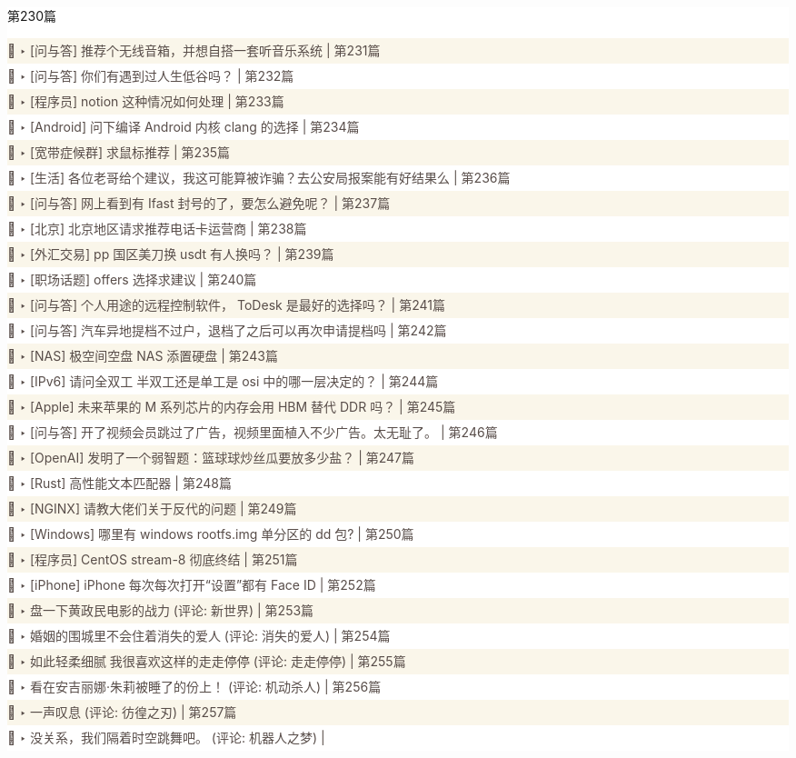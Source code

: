 第230篇</a></div><div style='line-height:3;background-color:#FAF6EA;' ><a href='https://www.v2ex.com/t/1049045#reply5' style="line-height:2;text-decoration:none;display:block;color:#584D49;">🌈 ‣ [问与答] 推荐个无线音箱，并想自搭一套听音乐系统 | 第231篇</a></div><div style='line-height:3;' ><a href='https://www.v2ex.com/t/1049044#reply7' style="line-height:2;text-decoration:none;display:block;color:#584D49;">🌈 ‣ [问与答] 你们有遇到过人生低谷吗？ | 第232篇</a></div><div style='line-height:3;background-color:#FAF6EA;' ><a href='https://www.v2ex.com/t/1049043#reply0' style="line-height:2;text-decoration:none;display:block;color:#584D49;">🌈 ‣ [程序员] notion 这种情况如何处理 | 第233篇</a></div><div style='line-height:3;' ><a href='https://www.v2ex.com/t/1049042#reply0' style="line-height:2;text-decoration:none;display:block;color:#584D49;">🌈 ‣ [Android] 问下编译 Android 内核 clang 的选择 | 第234篇</a></div><div style='line-height:3;background-color:#FAF6EA;' ><a href='https://www.v2ex.com/t/1049041#reply12' style="line-height:2;text-decoration:none;display:block;color:#584D49;">🌈 ‣ [宽带症候群] 求鼠标推荐 | 第235篇</a></div><div style='line-height:3;' ><a href='https://www.v2ex.com/t/1049040#reply6' style="line-height:2;text-decoration:none;display:block;color:#584D49;">🌈 ‣ [生活] 各位老哥给个建议，我这可能算被诈骗？去公安局报案能有好结果么 | 第236篇</a></div><div style='line-height:3;background-color:#FAF6EA;' ><a href='https://www.v2ex.com/t/1049039#reply2' style="line-height:2;text-decoration:none;display:block;color:#584D49;">🌈 ‣ [问与答] 网上看到有 Ifast 封号的了，要怎么避免呢？ | 第237篇</a></div><div style='line-height:3;' ><a href='https://www.v2ex.com/t/1049038#reply1' style="line-height:2;text-decoration:none;display:block;color:#584D49;">🌈 ‣ [北京] 北京地区请求推荐电话卡运营商 | 第238篇</a></div><div style='line-height:3;background-color:#FAF6EA;' ><a href='https://www.v2ex.com/t/1049037#reply0' style="line-height:2;text-decoration:none;display:block;color:#584D49;">🌈 ‣ [外汇交易] pp 国区美刀换 usdt 有人换吗？ | 第239篇</a></div><div style='line-height:3;' ><a href='https://www.v2ex.com/t/1049035#reply8' style="line-height:2;text-decoration:none;display:block;color:#584D49;">🌈 ‣ [职场话题] offers 选择求建议 | 第240篇</a></div><div style='line-height:3;background-color:#FAF6EA;' ><a href='https://www.v2ex.com/t/1049034#reply0' style="line-height:2;text-decoration:none;display:block;color:#584D49;">🌈 ‣ [问与答] 个人用途的远程控制软件， ToDesk 是最好的选择吗？ | 第241篇</a></div><div style='line-height:3;' ><a href='https://www.v2ex.com/t/1049033#reply0' style="line-height:2;text-decoration:none;display:block;color:#584D49;">🌈 ‣ [问与答] 汽车异地提档不过户，退档了之后可以再次申请提档吗 | 第242篇</a></div><div style='line-height:3;background-color:#FAF6EA;' ><a href='https://www.v2ex.com/t/1049032#reply8' style="line-height:2;text-decoration:none;display:block;color:#584D49;">🌈 ‣ [NAS] 极空间空盘 NAS 添置硬盘 | 第243篇</a></div><div style='line-height:3;' ><a href='https://www.v2ex.com/t/1049031#reply7' style="line-height:2;text-decoration:none;display:block;color:#584D49;">🌈 ‣ [IPv6] 请问全双工 半双工还是单工是 osi 中的哪一层决定的？ | 第244篇</a></div><div style='line-height:3;background-color:#FAF6EA;' ><a href='https://www.v2ex.com/t/1049030#reply6' style="line-height:2;text-decoration:none;display:block;color:#584D49;">🌈 ‣ [Apple] 未来苹果的 M 系列芯片的内存会用 HBM 替代 DDR 吗？ | 第245篇</a></div><div style='line-height:3;' ><a href='https://www.v2ex.com/t/1049029#reply2' style="line-height:2;text-decoration:none;display:block;color:#584D49;">🌈 ‣ [问与答] 开了视频会员跳过了广告，视频里面植入不少广告。太无耻了。 | 第246篇</a></div><div style='line-height:3;background-color:#FAF6EA;' ><a href='https://www.v2ex.com/t/1049028#reply7' style="line-height:2;text-decoration:none;display:block;color:#584D49;">🌈 ‣ [OpenAI] 发明了一个弱智题：篮球球炒丝瓜要放多少盐？ | 第247篇</a></div><div style='line-height:3;' ><a href='https://www.v2ex.com/t/1049027#reply0' style="line-height:2;text-decoration:none;display:block;color:#584D49;">🌈 ‣ [Rust] 高性能文本匹配器 | 第248篇</a></div><div style='line-height:3;background-color:#FAF6EA;' ><a href='https://www.v2ex.com/t/1049026#reply2' style="line-height:2;text-decoration:none;display:block;color:#584D49;">🌈 ‣ [NGINX] 请教大佬们关于反代的问题 | 第249篇</a></div><div style='line-height:3;' ><a href='https://www.v2ex.com/t/1049025#reply0' style="line-height:2;text-decoration:none;display:block;color:#584D49;">🌈 ‣ [Windows] 哪里有 windows rootfs.img 单分区的 dd 包? | 第250篇</a></div><div style='line-height:3;background-color:#FAF6EA;' ><a href='https://www.v2ex.com/t/1049024#reply7' style="line-height:2;text-decoration:none;display:block;color:#584D49;">🌈 ‣ [程序员] CentOS stream-8 彻底终结 | 第251篇</a></div><div style='line-height:3;' ><a href='https://www.v2ex.com/t/1049023#reply0' style="line-height:2;text-decoration:none;display:block;color:#584D49;">🌈 ‣ [iPhone] iPhone 每次每次打开“设置”都有 Face ID | 第252篇</a></div><div style='line-height:3;background-color:#FAF6EA;' ><a href='https://movie.douban.com/review/15993412/' style="line-height:2;text-decoration:none;display:block;color:#584D49;">🌈 ‣ 盘一下黄政民电影的战力 (评论: 新世界) | 第253篇</a></div><div style='line-height:3;' ><a href='https://movie.douban.com/review/15992835/' style="line-height:2;text-decoration:none;display:block;color:#584D49;">🌈 ‣ 婚姻的围城里不会住着消失的爱人 (评论: 消失的爱人) | 第254篇</a></div><div style='line-height:3;background-color:#FAF6EA;' ><a href='https://movie.douban.com/review/15992499/' style="line-height:2;text-decoration:none;display:block;color:#584D49;">🌈 ‣ 如此轻柔细腻 我很喜欢这样的走走停停 (评论: 走走停停) | 第255篇</a></div><div style='line-height:3;' ><a href='https://movie.douban.com/review/15992614/' style="line-height:2;text-decoration:none;display:block;color:#584D49;">🌈 ‣ 看在安吉丽娜·朱莉被睡了的份上！ (评论: 机动杀人) | 第256篇</a></div><div style='line-height:3;background-color:#FAF6EA;' ><a href='https://movie.douban.com/review/15992374/' style="line-height:2;text-decoration:none;display:block;color:#584D49;">🌈 ‣ 一声叹息 (评论: 彷徨之刃) | 第257篇</a></div><div style='line-height:3;' ><a href='https://movie.douban.com/review/15992773/' style="line-height:2;text-decoration:none;display:block;color:#584D49;">🌈 ‣ 没关系，我们隔着时空跳舞吧。 (评论: 机器人之梦) |